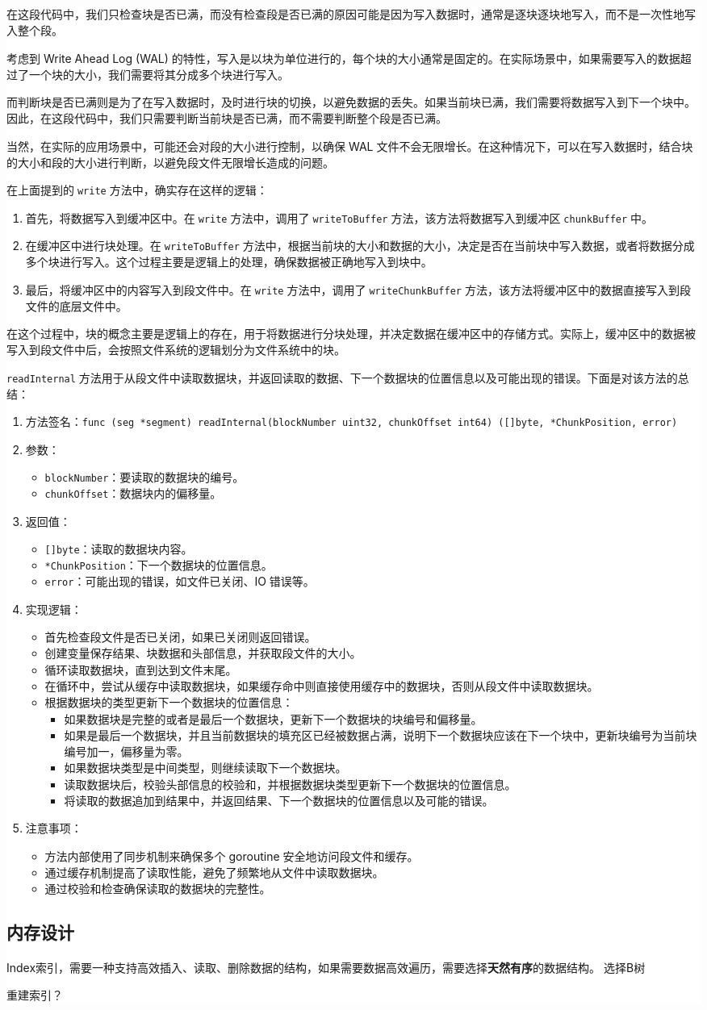 在这段代码中，我们只检查块是否已满，而没有检查段是否已满的原因可能是因为写入数据时，通常是逐块逐块地写入，而不是一次性地写入整个段。

考虑到 Write Ahead Log (WAL) 的特性，写入是以块为单位进行的，每个块的大小通常是固定的。在实际场景中，如果需要写入的数据超过了一个块的大小，我们需要将其分成多个块进行写入。

而判断块是否已满则是为了在写入数据时，及时进行块的切换，以避免数据的丢失。如果当前块已满，我们需要将数据写入到下一个块中。因此，在这段代码中，我们只需要判断当前块是否已满，而不需要判断整个段是否已满。

当然，在实际的应用场景中，可能还会对段的大小进行控制，以确保 WAL 文件不会无限增长。在这种情况下，可以在写入数据时，结合块的大小和段的大小进行判断，以避免段文件无限增长造成的问题。

在上面提到的 `write` 方法中，确实存在这样的逻辑：

1. 首先，将数据写入到缓冲区中。在 `write` 方法中，调用了 `writeToBuffer` 方法，该方法将数据写入到缓冲区 `chunkBuffer` 中。
    
2. 在缓冲区中进行块处理。在 `writeToBuffer` 方法中，根据当前块的大小和数据的大小，决定是否在当前块中写入数据，或者将数据分成多个块进行写入。这个过程主要是逻辑上的处理，确保数据被正确地写入到块中。
    
3. 最后，将缓冲区中的内容写入到段文件中。在 `write` 方法中，调用了 `writeChunkBuffer` 方法，该方法将缓冲区中的数据直接写入到段文件的底层文件中。
    

在这个过程中，块的概念主要是逻辑上的存在，用于将数据进行分块处理，并决定数据在缓冲区中的存储方式。实际上，缓冲区中的数据被写入到段文件中后，会按照文件系统的逻辑划分为文件系统中的块。

`readInternal` 方法用于从段文件中读取数据块，并返回读取的数据、下一个数据块的位置信息以及可能出现的错误。下面是对该方法的总结：

1. 方法签名：`func (seg *segment) readInternal(blockNumber uint32, chunkOffset int64) ([]byte, *ChunkPosition, error)`
    
2. 参数：
    
    - `blockNumber`：要读取的数据块的编号。
    - `chunkOffset`：数据块内的偏移量。
3. 返回值：
    
    - `[]byte`：读取的数据块内容。
    - `*ChunkPosition`：下一个数据块的位置信息。
    - `error`：可能出现的错误，如文件已关闭、IO 错误等。
4. 实现逻辑：
    
    - 首先检查段文件是否已关闭，如果已关闭则返回错误。
    - 创建变量保存结果、块数据和头部信息，并获取段文件的大小。
    - 循环读取数据块，直到达到文件末尾。
    - 在循环中，尝试从缓存中读取数据块，如果缓存命中则直接使用缓存中的数据块，否则从段文件中读取数据块。
    - 根据数据块的类型更新下一个数据块的位置信息：
	    - 如果数据块是完整的或者是最后一个数据块，更新下一个数据块的块编号和偏移量。
	    - 如果是最后一个数据块，并且当前数据块的填充区已经被数据占满，说明下一个数据块应该在下一个块中，更新块编号为当前块编号加一，偏移量为零。
		- 如果数据块类型是中间类型，则继续读取下一个数据块。
	    - 读取数据块后，校验头部信息的校验和，并根据数据块类型更新下一个数据块的位置信息。
	    - 将读取的数据追加到结果中，并返回结果、下一个数据块的位置信息以及可能的错误。
1. 注意事项：
    
    - 方法内部使用了同步机制来确保多个 goroutine 安全地访问段文件和缓存。
    - 通过缓存机制提高了读取性能，避免了频繁地从文件中读取数据块。
    - 通过校验和检查确保读取的数据块的完整性。
## 内存设计
Index索引，需要一种支持高效插入、读取、删除数据的结构，如果需要数据高效遍历，需要选择**天然有序**的数据结构。
选择B树

重建索引？
